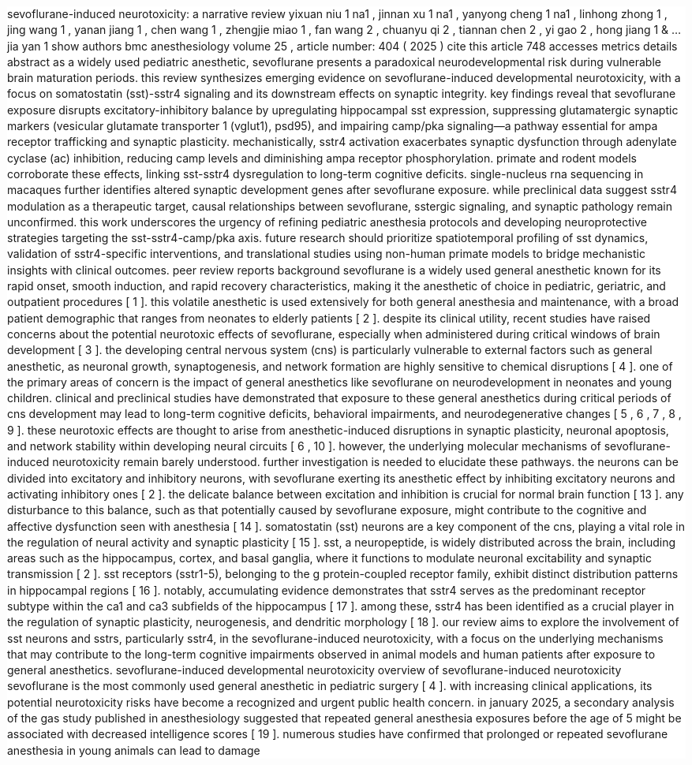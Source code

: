 sevoflurane-induced neurotoxicity: a narrative review yixuan niu 1 na1 , jinnan xu 1 na1 , yanyong cheng 1 na1 , linhong zhong 1 , jing wang 1 , yanan jiang 1 , chen wang 1 , zhengjie miao 1 , fan wang 2 , chuanyu qi 2 , tiannan chen 2 , yi gao 2 , hong jiang 1 &amp; … jia yan 1 show authors bmc anesthesiology volume 25 , article number: 404 ( 2025 ) cite this article 748 accesses metrics details abstract as a widely used pediatric anesthetic, sevoflurane presents a paradoxical neurodevelopmental risk during vulnerable brain maturation periods. this review synthesizes emerging evidence on sevoflurane-induced developmental neurotoxicity, with a focus on somatostatin (sst)-sstr4 signaling and its downstream effects on synaptic integrity. key findings reveal that sevoflurane exposure disrupts excitatory-inhibitory balance by upregulating hippocampal sst expression, suppressing glutamatergic synaptic markers (vesicular glutamate transporter 1 (vglut1), psd95), and impairing camp/pka signaling—a pathway essential for ampa receptor trafficking and synaptic plasticity. mechanistically, sstr4 activation exacerbates synaptic dysfunction through adenylate cyclase (ac) inhibition, reducing camp levels and diminishing ampa receptor phosphorylation. primate and rodent models corroborate these effects, linking sst-sstr4 dysregulation to long-term cognitive deficits. single-nucleus rna sequencing in macaques further identifies altered synaptic development genes after sevoflurane exposure. while preclinical data suggest sstr4 modulation as a therapeutic target, causal relationships between sevoflurane, sstergic signaling, and synaptic pathology remain unconfirmed. this work underscores the urgency of refining pediatric anesthesia protocols and developing neuroprotective strategies targeting the sst-sstr4-camp/pka axis. future research should prioritize spatiotemporal profiling of sst dynamics, validation of sstr4-specific interventions, and translational studies using non-human primate models to bridge mechanistic insights with clinical outcomes. peer review reports background sevoflurane is a widely used general anesthetic known for its rapid onset, smooth induction, and rapid recovery characteristics, making it the anesthetic of choice in pediatric, geriatric, and outpatient procedures [ 1 ]. this volatile anesthetic is used extensively for both general anesthesia and maintenance, with a broad patient demographic that ranges from neonates to elderly patients [ 2 ]. despite its clinical utility, recent studies have raised concerns about the potential neurotoxic effects of sevoflurane, especially when administered during critical windows of brain development [ 3 ]. the developing central nervous system (cns) is particularly vulnerable to external factors such as general anesthetic, as neuronal growth, synaptogenesis, and network formation are highly sensitive to chemical disruptions [ 4 ]. one of the primary areas of concern is the impact of general anesthetics like sevoflurane on neurodevelopment in neonates and young children. clinical and preclinical studies have demonstrated that exposure to these general anesthetics during critical periods of cns development may lead to long-term cognitive deficits, behavioral impairments, and neurodegenerative changes [ 5 , 6 , 7 , 8 , 9 ]. these neurotoxic effects are thought to arise from anesthetic-induced disruptions in synaptic plasticity, neuronal apoptosis, and network stability within developing neural circuits [ 6 , 10 ]. however, the underlying molecular mechanisms of sevoflurane-induced neurotoxicity remain barely understood. further investigation is needed to elucidate these pathways. the neurons can be divided into excitatory and inhibitory neurons, with sevoflurane exerting its anesthetic effect by inhibiting excitatory neurons and activating inhibitory ones [ 2 ]. the delicate balance between excitation and inhibition is crucial for normal brain function [ 13 ]. any disturbance to this balance, such as that potentially caused by sevoflurane exposure, might contribute to the cognitive and affective dysfunction seen with anesthesia [ 14 ]. somatostatin (sst) neurons are a key component of the cns, playing a vital role in the regulation of neural activity and synaptic plasticity [ 15 ]. sst, a neuropeptide, is widely distributed across the brain, including areas such as the hippocampus, cortex, and basal ganglia, where it functions to modulate neuronal excitability and synaptic transmission [ 2 ]. sst receptors (sstr1-5), belonging to the g protein-coupled receptor family, exhibit distinct distribution patterns in hippocampal regions [ 16 ]. notably, accumulating evidence demonstrates that sstr4 serves as the predominant receptor subtype within the ca1 and ca3 subfields of the hippocampus [ 17 ]. among these, sstr4 has been identified as a crucial player in the regulation of synaptic plasticity, neurogenesis, and dendritic morphology [ 18 ]. our review aims to explore the involvement of sst neurons and sstrs, particularly sstr4, in the sevoflurane-induced neurotoxicity, with a focus on the underlying mechanisms that may contribute to the long-term cognitive impairments observed in animal models and human patients after exposure to general anesthetics. sevoflurane-induced developmental neurotoxicity overview of sevoflurane-induced neurotoxicity sevoflurane is the most commonly used general anesthetic in pediatric surgery [ 4 ]. with increasing clinical applications, its potential neurotoxicity risks have become a recognized and urgent public health concern. in january 2025, a secondary analysis of the gas study published in anesthesiology suggested that repeated general anesthesia exposures before the age of 5 might be associated with decreased intelligence scores [ 19 ]. numerous studies have confirmed that prolonged or repeated sevoflurane anesthesia in young animals can lead to damage